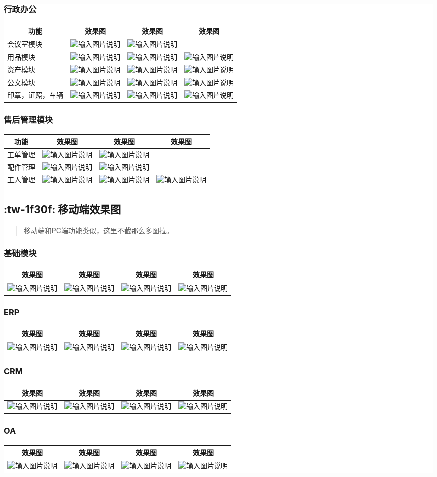 ### 行政办公
|功能| 效果图 | 效果图 | 效果图 |
|----|-------|-----|------|
|会议室模块|![输入图片说明](images/show/oa/1image.png)|![输入图片说明](images/show/oa/2image.png)||
|用品模块|![输入图片说明](images/show/oa/3image.png)|![输入图片说明](images/show/oa/4image.png)|![输入图片说明](images/show/oa/5image.png)|
|资产模块|![输入图片说明](images/show/oa/6image.png)|![输入图片说明](images/show/oa/7image.png)|![输入图片说明](images/show/oa/8image.png)|
|公文模块|![输入图片说明](images/show/oa/9image.png)|![输入图片说明](images/show/oa/10image.png)|![输入图片说明](images/show/oa/11image.png)|
|印章，证照，车辆|![输入图片说明](images/show/oa/12image.png)|![输入图片说明](images/show/oa/13image.png)|![输入图片说明](images/show/oa/14image.png)|

### 售后管理模块
|功能| 效果图 | 效果图 | 效果图 |
|----|-------|-----|------|
|工单管理|![输入图片说明](images/show/sealService/1image.png)|![输入图片说明](images/show/sealService/2image.png)||
|配件管理|![输入图片说明](images/show/sealService/3image.png)|![输入图片说明](images/show/sealService/4image.png)||
|工人管理|![输入图片说明](images/show/sealService/5image.png)|![输入图片说明](images/show/sealService/6image.png)|![输入图片说明](images/show/sealService/7image.png)|

##  :tw-1f30f:  移动端效果图

> 移动端和PC端功能类似，这里不截那么多图拉。

### 基础模块
| 效果图  | 效果图  | 效果图  | 效果图  |
|--------|-------|-------|-------|
|![输入图片说明](images/show/phone/20240730image.png)|![输入图片说明](images/show/phone/2024073002image.png)|![输入图片说明](images/show/phone/2024073003image.png)|![输入图片说明](images/show/phone/2024073004image.png)|

### ERP

| 效果图  | 效果图  | 效果图  | 效果图  |
|--------|-------|-------|-------|
|![输入图片说明](images/show/phone/2024073005image.png)|![输入图片说明](images/show/phone/2024073006image.png)|![输入图片说明](images/show/phone/2024073007image.png)|![输入图片说明](images/show/phone/2024073008image.png)|

### CRM

| 效果图  | 效果图  | 效果图  | 效果图  |
|--------|-------|-------|-------|
|![输入图片说明](images/show/phone/2024073012image.png)|![输入图片说明](images/show/phone/2024073009image.png)|![输入图片说明](images/show/phone/2024073010image.png)|![输入图片说明](images/show/phone/2024073011image.png)|

### OA

| 效果图  | 效果图  | 效果图  | 效果图  |
|--------|-------|-------|-------|
|![输入图片说明](images/show/phone/2024073013image.png)|![输入图片说明](images/show/phone/2024073014image.png)|![输入图片说明](images/show/phone/2024073015image.png)|![输入图片说明](images/show/phone/2024073016image.png)|

